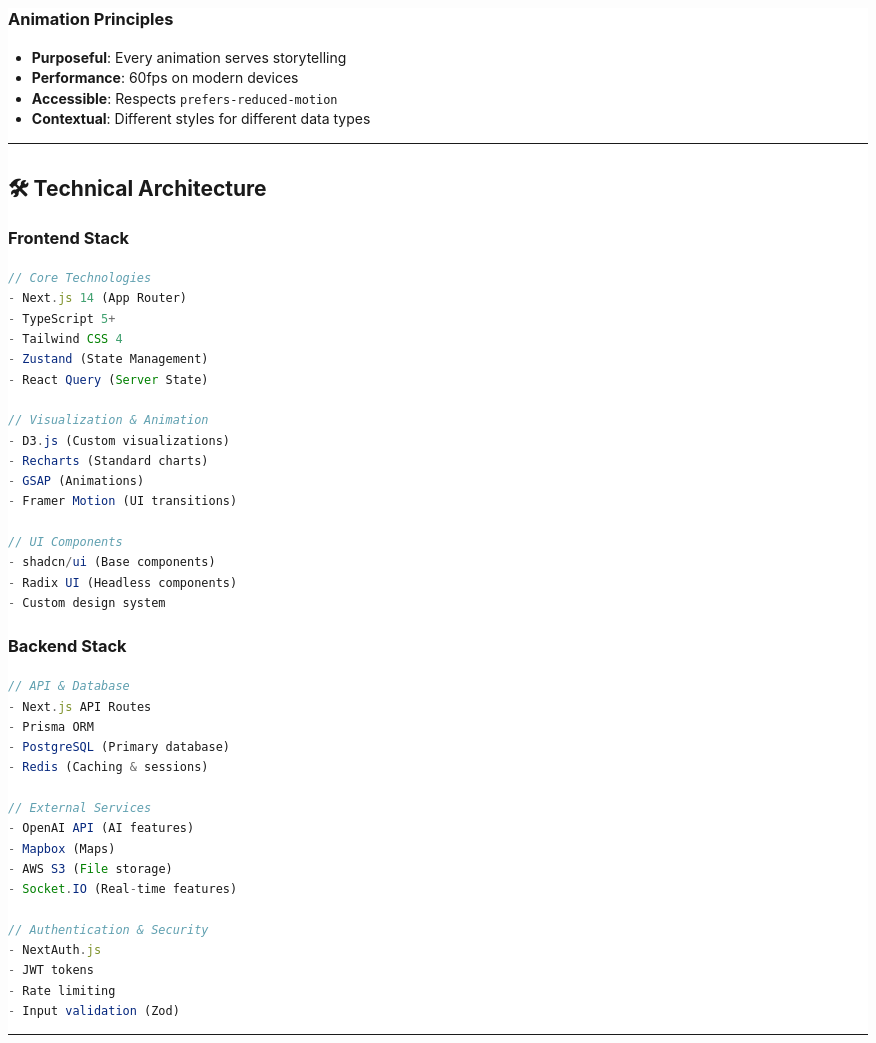 ```css
```

### Animation Principles
- **Purposeful**: Every animation serves storytelling
- **Performance**: 60fps on modern devices
- **Accessible**: Respects `prefers-reduced-motion`
- **Contextual**: Different styles for different data types

---

## 🛠️ Technical Architecture

### Frontend Stack
```typescript
// Core Technologies
- Next.js 14 (App Router)
- TypeScript 5+
- Tailwind CSS 4
- Zustand (State Management)
- React Query (Server State)

// Visualization & Animation
- D3.js (Custom visualizations)
- Recharts (Standard charts)
- GSAP (Animations)
- Framer Motion (UI transitions)

// UI Components
- shadcn/ui (Base components)
- Radix UI (Headless components)
- Custom design system
```

### Backend Stack
```typescript
// API & Database
- Next.js API Routes
- Prisma ORM
- PostgreSQL (Primary database)
- Redis (Caching & sessions)

// External Services
- OpenAI API (AI features)
- Mapbox (Maps)
- AWS S3 (File storage)
- Socket.IO (Real-time features)

// Authentication & Security
- NextAuth.js
- JWT tokens
- Rate limiting
- Input validation (Zod)
```

---